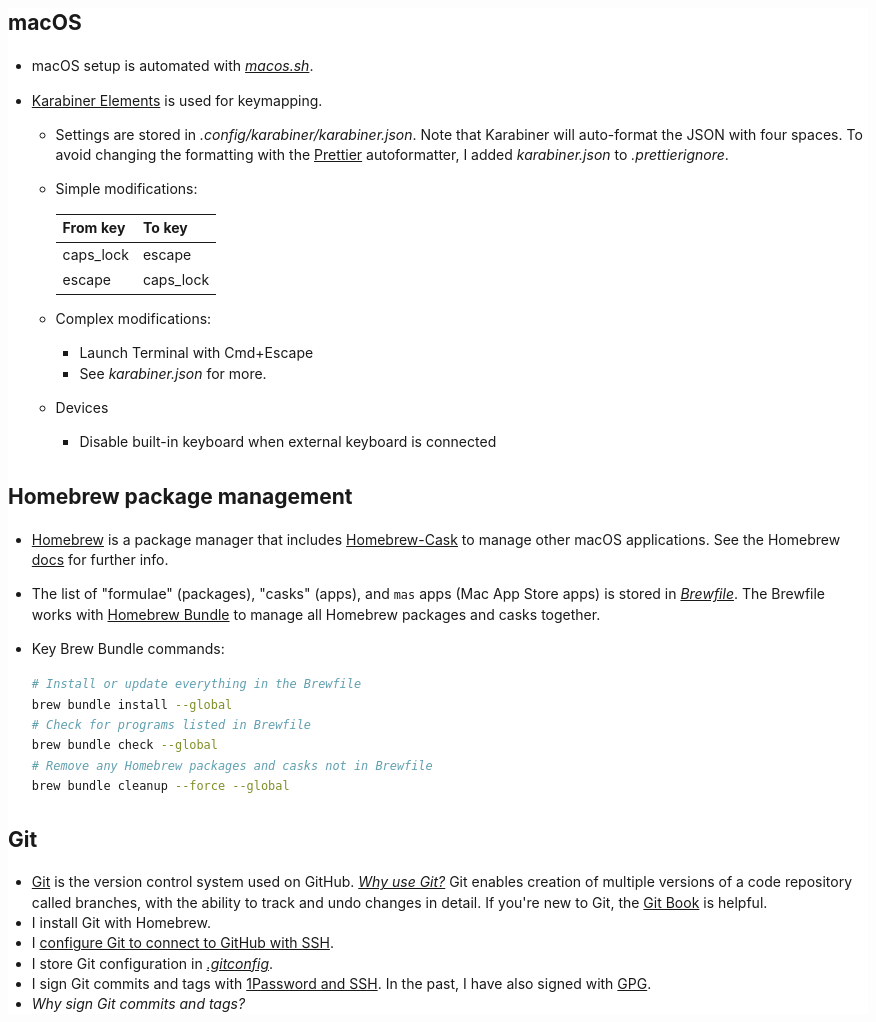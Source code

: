 ## macOS

- macOS setup is automated with _[macos.sh](scripts/macos.sh)_.
- [Karabiner Elements](https://pqrs.org/osx/karabiner/) is used for keymapping.

  - Settings are stored in _.config/karabiner/karabiner.json_. Note that Karabiner will auto-format the JSON with four spaces. To avoid changing the formatting with the [Prettier](https://prettier.io/) autoformatter, I added _karabiner.json_ to _.prettierignore_.
  - Simple modifications:

    | From key  | To key    |
    | --------- | --------- |
    | caps_lock | escape    |
    | escape    | caps_lock |

  - Complex modifications:
    - Launch Terminal with Cmd+Escape
    - See _karabiner.json_ for more.
  - Devices
    - Disable built-in keyboard when external keyboard is connected

## Homebrew package management

- [Homebrew](https://brew.sh/) is a package manager that includes [Homebrew-Cask](https://github.com/homebrew/homebrew-cask) to manage other macOS applications. See the Homebrew [docs](https://docs.brew.sh) for further info.
- The list of "formulae" (packages), "casks" (apps), and `mas` apps (Mac App Store apps) is stored in _[Brewfile](Brewfile)_. The Brewfile works with [Homebrew Bundle](https://github.com/Homebrew/homebrew-bundle) to manage all Homebrew packages and casks together.
- Key Brew Bundle commands:

  ```sh
  # Install or update everything in the Brewfile
  brew bundle install --global
  # Check for programs listed in Brewfile
  brew bundle check --global
  # Remove any Homebrew packages and casks not in Brewfile
  brew bundle cleanup --force --global
  ```

## Git

- [Git](https://www.git-scm.com/) is the version control system used on GitHub. _[Why use Git?](https://www.git-scm.com/about)_ Git enables creation of multiple versions of a code repository called branches, with the ability to track and undo changes in detail. If you're new to Git, the [Git Book](https://www.git-scm.com/book/en/v2) is helpful.
- I install Git with Homebrew.
- I [configure Git to connect to GitHub with SSH](https://docs.github.com/en/github/authenticating-to-github/connecting-to-github-with-ssh).
- I store Git configuration in _[.gitconfig](.gitconfig)_.
- I sign Git commits and tags with [1Password and SSH](#1password-ssh-features). In the past, I have also signed with [GPG](#gpg).
- _Why sign Git commits and tags?_